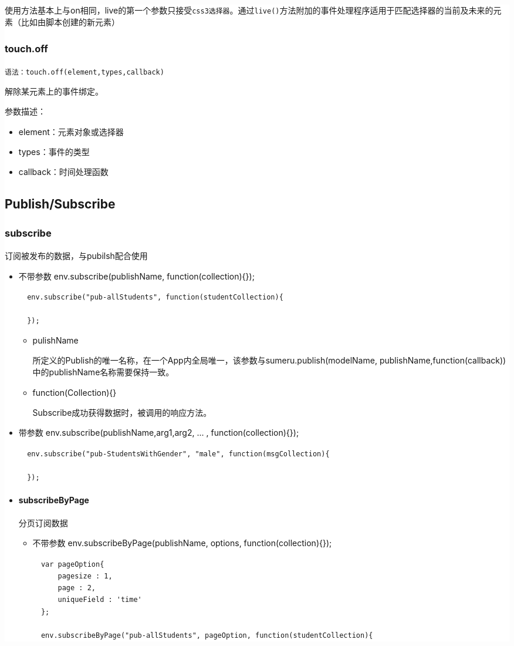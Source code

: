 使用方法基本上与on相同，live的第一个参数只接受`css3选择器`。通过`live()`方法附加的事件处理程序适用于匹配选择器的当前及未来的元素（比如由脚本创建的新元素）


### touch.off

    语法：touch.off(element,types,callback)

解除某元素上的事件绑定。

参数描述：

* element：元素对象或选择器

* types：事件的类型

* callback：时间处理函数

## Publish/Subscribe


### subscribe

订阅被发布的数据，与pubilsh配合使用
		
* 不带参数 env.subscribe(publishName, function(collection){});

        env.subscribe("pub-allStudents", function(studentCollection){

        });

    * pulishName

        所定义的Publish的唯一名称，在一个App内全局唯一，该参数与sumeru.publish(modelName, publishName,function(callback))中的publishName名称需要保持一致。


    * function(Collection){}

        Subscribe成功获得数据时，被调用的响应方法。


* 带参数 env.subscribe(publishName,arg1,arg2, ... , function(collection){});

        env.subscribe("pub-StudentsWithGender", "male", function(msgCollection){

        });



* #### subscribeByPage

	分页订阅数据


	* 不带参数 env.subscribeByPage(publishName, options, function(collection){});
	
			var pageOption{
				pagesize : 1, 
	        	page : 2,
	        	uniqueField : 'time'
			};
			
			env.subscribeByPage("pub-allStudents", pageOption, function(studentCollection){
